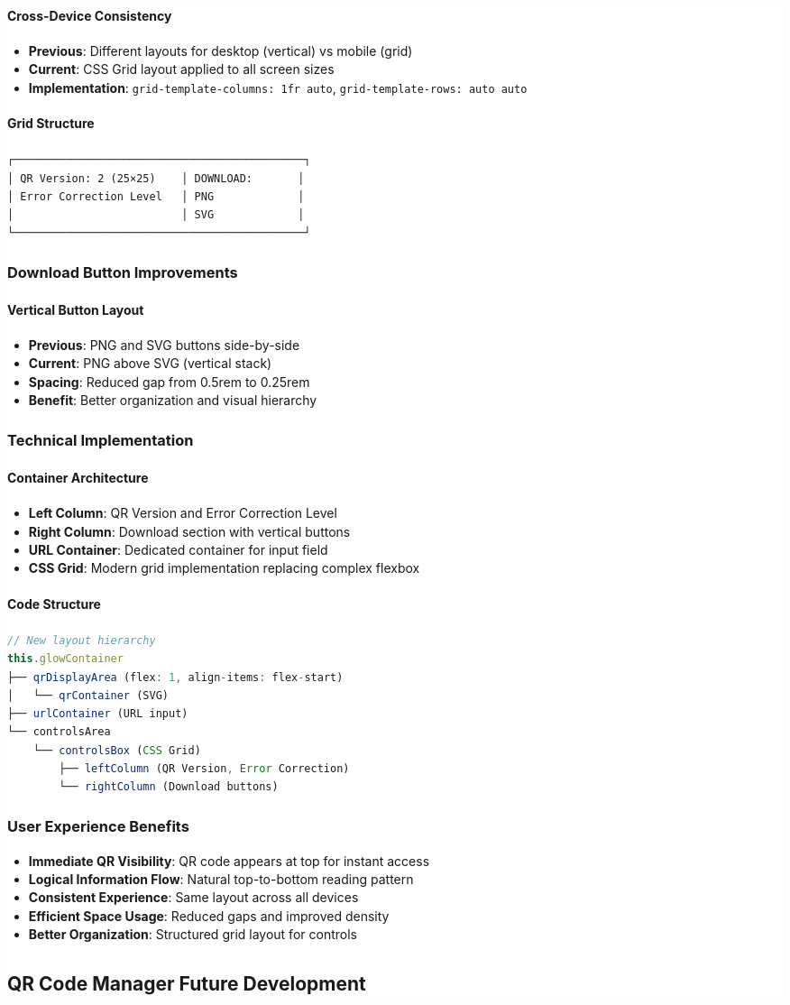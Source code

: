 #### **Cross-Device Consistency**
- **Previous**: Different layouts for desktop (vertical) vs mobile (grid)
- **Current**: CSS Grid layout applied to all screen sizes
- **Implementation**: `grid-template-columns: 1fr auto`, `grid-template-rows: auto auto`

#### **Grid Structure**
```
┌─────────────────────────────────────────────┐
│ QR Version: 2 (25×25)    │ DOWNLOAD:       │
│ Error Correction Level   │ PNG             │
│                          │ SVG             │
└─────────────────────────────────────────────┘
```

### Download Button Improvements

#### **Vertical Button Layout**
- **Previous**: PNG and SVG buttons side-by-side
- **Current**: PNG above SVG (vertical stack)
- **Spacing**: Reduced gap from 0.5rem to 0.25rem
- **Benefit**: Better organization and visual hierarchy

### Technical Implementation

#### **Container Architecture**
- **Left Column**: QR Version and Error Correction Level
- **Right Column**: Download section with vertical buttons
- **URL Container**: Dedicated container for input field
- **CSS Grid**: Modern grid implementation replacing complex flexbox

#### **Code Structure**
```javascript
// New layout hierarchy
this.glowContainer
├── qrDisplayArea (flex: 1, align-items: flex-start)
│   └── qrContainer (SVG)
├── urlContainer (URL input)
└── controlsArea
    └── controlsBox (CSS Grid)
        ├── leftColumn (QR Version, Error Correction)
        └── rightColumn (Download buttons)
```

### User Experience Benefits

- **Immediate QR Visibility**: QR code appears at top for instant access
- **Logical Information Flow**: Natural top-to-bottom reading pattern
- **Consistent Experience**: Same layout across all devices
- **Efficient Space Usage**: Reduced gaps and improved density
- **Better Organization**: Structured grid layout for controls

## QR Code Manager Future Development
